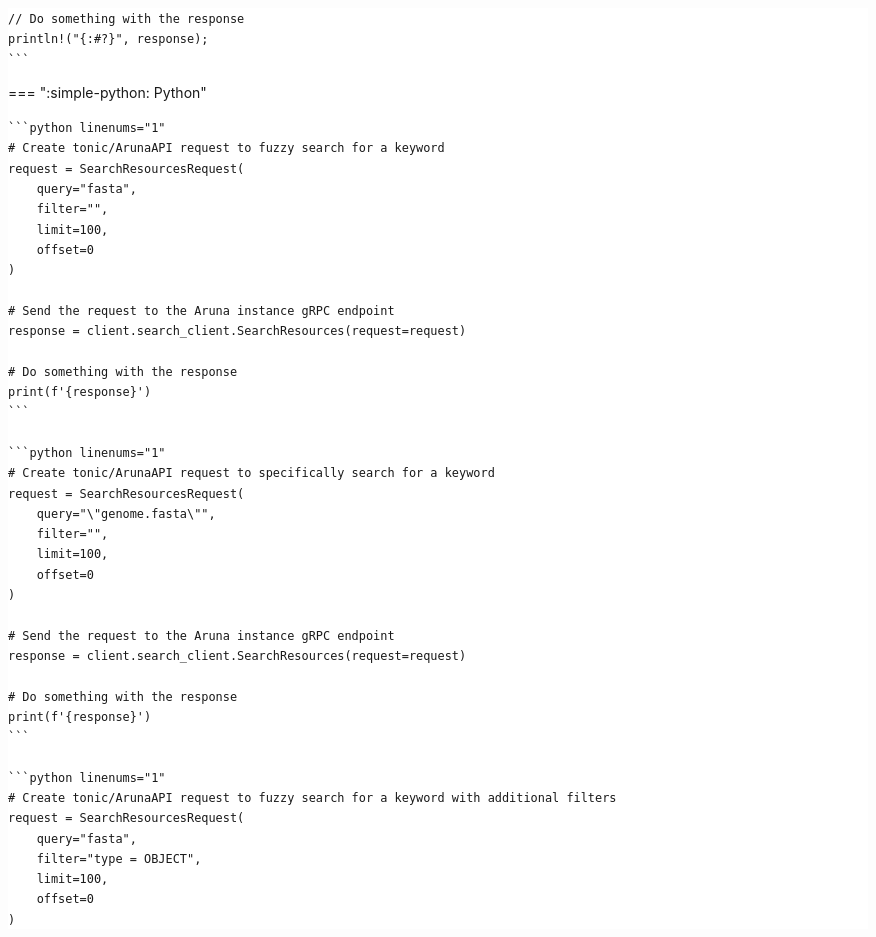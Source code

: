     // Do something with the response
    println!("{:#?}", response);
    ```

=== ":simple-python: Python"

    ```python linenums="1"
    # Create tonic/ArunaAPI request to fuzzy search for a keyword
    request = SearchResourcesRequest(
        query="fasta",
        filter="",
        limit=100,
        offset=0
    )
    
    # Send the request to the Aruna instance gRPC endpoint
    response = client.search_client.SearchResources(request=request)
    
    # Do something with the response
    print(f'{response}')
    ```

    ```python linenums="1"
    # Create tonic/ArunaAPI request to specifically search for a keyword
    request = SearchResourcesRequest(
        query="\"genome.fasta\"",
        filter="",
        limit=100,
        offset=0
    )
    
    # Send the request to the Aruna instance gRPC endpoint
    response = client.search_client.SearchResources(request=request)
    
    # Do something with the response
    print(f'{response}')
    ```

    ```python linenums="1"
    # Create tonic/ArunaAPI request to fuzzy search for a keyword with additional filters
    request = SearchResourcesRequest(
        query="fasta",
        filter="type = OBJECT",
        limit=100,
        offset=0
    )
    